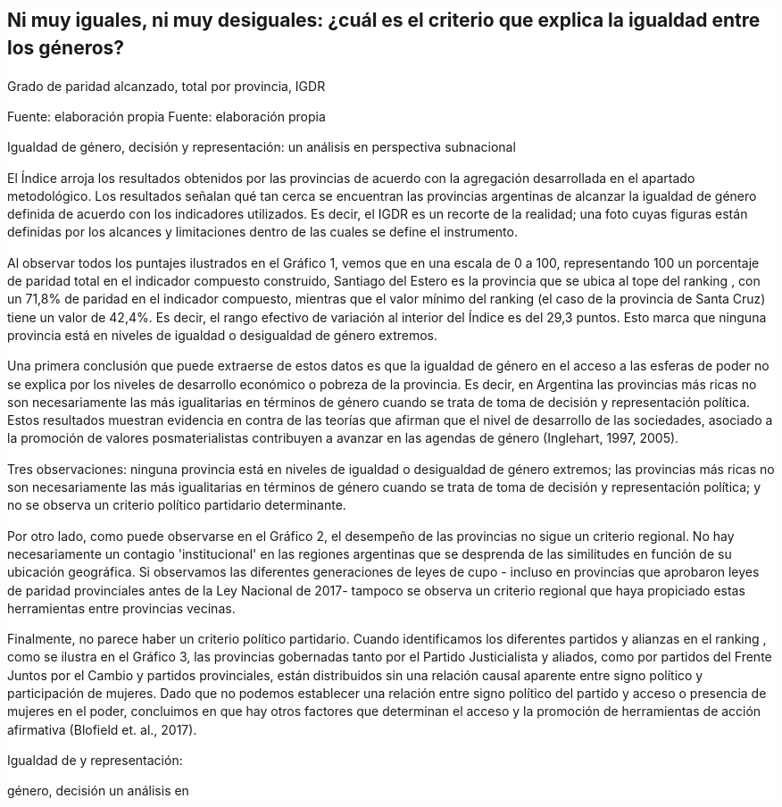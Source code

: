 ## Ni muy iguales, ni muy desiguales: ¿cuál es el criterio que explica la igualdad entre los géneros?

Grado de paridad alcanzado, total por provincia, IGDR



Fuente: elaboración propia Fuente: elaboración propia

Igualdad de género, decisión y representación: un análisis en perspectiva subnacional

El Índice arroja los resultados obtenidos por las provincias de acuerdo con la agregación desarrollada en el apartado metodológico. Los resultados señalan qué tan cerca se encuentran las provincias argentinas de alcanzar la igualdad de género definida de acuerdo con los indicadores utilizados. Es decir, el IGDR es un recorte de la realidad; una foto cuyas figuras están definidas por los alcances y limitaciones dentro de las cuales se define el instrumento.

Al observar todos los puntajes ilustrados en el Gráfico 1, vemos que en una escala de 0 a 100, representando 100 un porcentaje de paridad total en el indicador compuesto construido, Santiago del Estero es la provincia que se ubica al tope del ranking , con un 71,8% de paridad en el indicador compuesto, mientras que el valor mínimo del ranking (el caso de la provincia de Santa Cruz) tiene un valor de 42,4%. Es decir, el rango efectivo de variación al interior del Índice es del 29,3 puntos. Esto marca que ninguna provincia está en niveles de igualdad o desigualdad de género extremos.

Una primera conclusión que puede extraerse de estos datos es que la igualdad de género en el acceso a las esferas de poder no se explica por los niveles de desarrollo económico o pobreza de la provincia. Es decir, en Argentina las provincias más ricas no son necesariamente las más igualitarias en términos de género cuando se trata de toma de decisión y representación política. Estos resultados muestran evidencia en contra de las teorías que afirman que el nivel de desarrollo de las sociedades, asociado a la promoción de valores posmaterialistas contribuyen a avanzar en las agendas de género (Inglehart, 1997, 2005).

Tres observaciones: ninguna provincia está en niveles de igualdad o desigualdad de género extremos; las provincias más ricas no son necesariamente las más igualitarias en términos de género cuando se trata de toma de decisión y representación política; y no  se observa un criterio político partidario determinante.

Por otro lado, como puede observarse en el Gráfico 2, el desempeño de las provincias no sigue un criterio regional. No hay necesariamente un contagio 'institucional' en las regiones argentinas que se desprenda de las similitudes en función de su ubicación geográfica. Si observamos las diferentes generaciones de leyes de cupo - incluso en provincias que aprobaron leyes de paridad provinciales antes de la Ley Nacional de 2017- tampoco se observa un criterio regional que haya propiciado estas herramientas entre provincias vecinas.

Finalmente, no parece haber un criterio político partidario. Cuando identificamos los diferentes partidos y alianzas en el ranking , como se ilustra en el Gráfico 3, las provincias gobernadas tanto por el Partido Justicialista y aliados, como por partidos del Frente Juntos por el Cambio y partidos provinciales, están distribuidos sin una relación causal aparente entre signo político y participación de mujeres. Dado que no podemos establecer una relación entre signo político del partido y acceso o presencia de mujeres en el poder, concluimos en que hay otros factores que determinan el acceso y la promoción de herramientas de acción afirmativa (Blofield et. al., 2017).

Igualdad de y representación:

género, decisión un análisis en
